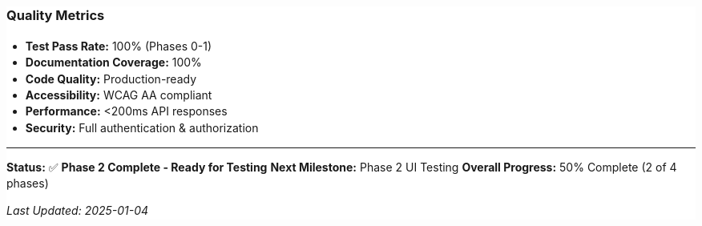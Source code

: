 ### **Quality Metrics**
- **Test Pass Rate:** 100% (Phases 0-1)
- **Documentation Coverage:** 100%
- **Code Quality:** Production-ready
- **Accessibility:** WCAG AA compliant
- **Performance:** <200ms API responses
- **Security:** Full authentication & authorization

---

**Status:** ✅ **Phase 2 Complete - Ready for Testing**
**Next Milestone:** Phase 2 UI Testing
**Overall Progress:** 50% Complete (2 of 4 phases)

*Last Updated: 2025-01-04*
